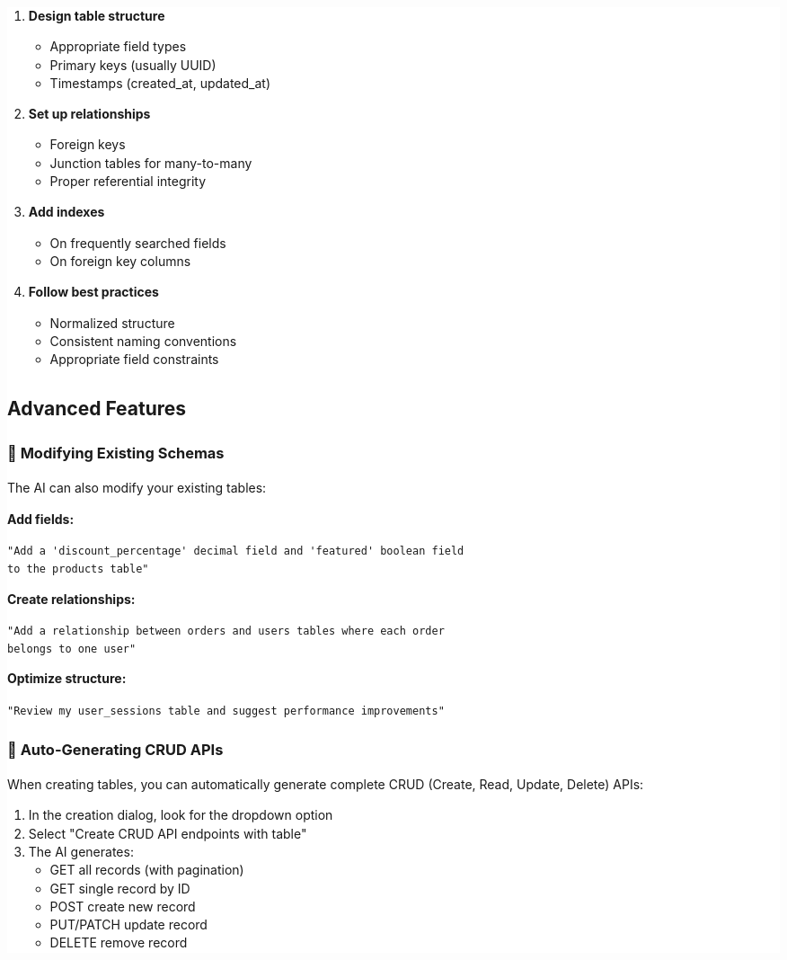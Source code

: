 1. **Design table structure**
   - Appropriate field types
   - Primary keys (usually UUID)
   - Timestamps (created_at, updated_at)

2. **Set up relationships**
   - Foreign keys
   - Junction tables for many-to-many
   - Proper referential integrity

3. **Add indexes**
   - On frequently searched fields
   - On foreign key columns

4. **Follow best practices**
   - Normalized structure
   - Consistent naming conventions
   - Appropriate field constraints

## Advanced Features

### 🔧 **Modifying Existing Schemas**

The AI can also modify your existing tables:

**Add fields:**
```
"Add a 'discount_percentage' decimal field and 'featured' boolean field 
to the products table"
```

**Create relationships:**
```
"Add a relationship between orders and users tables where each order 
belongs to one user"
```

**Optimize structure:**
```
"Review my user_sessions table and suggest performance improvements"
```

### 🚀 **Auto-Generating CRUD APIs**

When creating tables, you can automatically generate complete CRUD (Create, Read, Update, Delete) APIs:

1. In the creation dialog, look for the dropdown option
2. Select "Create CRUD API endpoints with table"
3. The AI generates:
   - GET all records (with pagination)
   - GET single record by ID
   - POST create new record
   - PUT/PATCH update record
   - DELETE remove record
